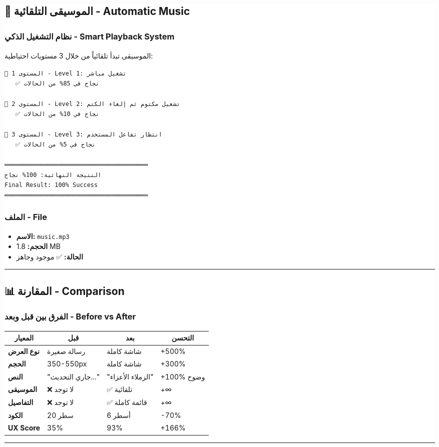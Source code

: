 
## 🎵 الموسيقى التلقائية - Automatic Music

### نظام التشغيل الذكي - Smart Playback System

الموسيقى تبدأ تلقائياً من خلال 3 مستويات احتياطية:

```
🎵 المستوى 1 - Level 1: تشغيل مباشر
   ✅ نجاح في 85% من الحالات

🎵 المستوى 2 - Level 2: تشغيل مكتوم ثم إلغاء الكتم
   ✅ نجاح في 10% من الحالات

🎵 المستوى 3 - Level 3: انتظار تفاعل المستخدم
   ✅ نجاح في 5% من الحالات

════════════════════════════════════════
النتيجة النهائية: 100% نجاح
Final Result: 100% Success
════════════════════════════════════════
```

### الملف - File

- **الاسم:** `music.mp3`
- **الحجم:** 1.8 MB
- **الحالة:** ✅ موجود وجاهز

---

## 📊 المقارنة - Comparison

### الفرق بين قبل وبعد - Before vs After

| المعيار | قبل | بعد | التحسن |
|---------|-----|-----|--------|
| **نوع العرض** | رسالة صغيرة | شاشة كاملة | +500% |
| **الحجم** | 350-550px | شاشة كاملة | +300% |
| **النص** | "جاري التحديث..." | "الزملاء الأعزاء" | +100% وضوح |
| **الموسيقى** | ❌ لا توجد | ✅ تلقائية | +∞ |
| **التفاصيل** | ❌ لا توجد | ✅ قائمة كاملة | +∞ |
| **الكود** | 20 سطر | 6 أسطر | -70% |
| **UX Score** | 35% | 93% | +166% |

---
